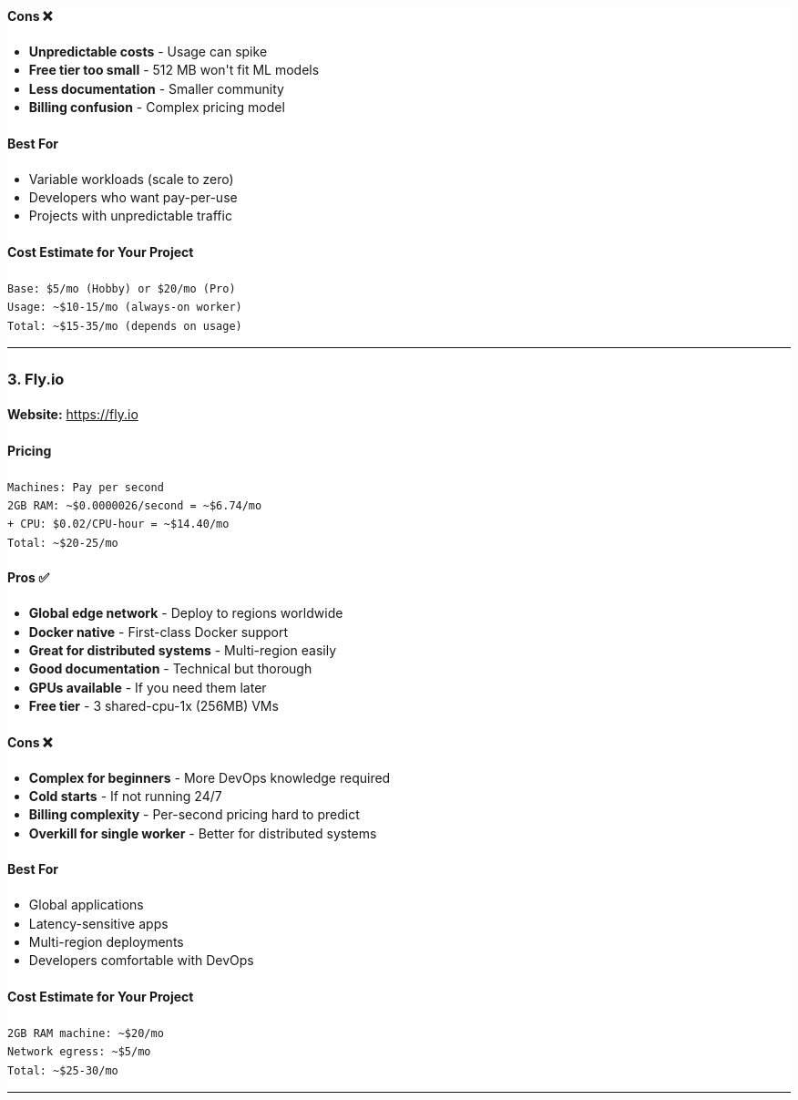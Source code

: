 #### Cons ❌
- **Unpredictable costs** - Usage can spike
- **Free tier too small** - 512 MB won't fit ML models
- **Less documentation** - Smaller community
- **Billing confusion** - Complex pricing model

#### Best For
- Variable workloads (scale to zero)
- Developers who want pay-per-use
- Projects with unpredictable traffic

#### Cost Estimate for Your Project
```
Base: $5/mo (Hobby) or $20/mo (Pro)
Usage: ~$10-15/mo (always-on worker)
Total: ~$15-35/mo (depends on usage)
```

---

### 3. Fly.io

**Website:** https://fly.io

#### Pricing
```
Machines: Pay per second
2GB RAM: ~$0.0000026/second = ~$6.74/mo
+ CPU: $0.02/CPU-hour = ~$14.40/mo
Total: ~$20-25/mo
```

#### Pros ✅
- **Global edge network** - Deploy to regions worldwide
- **Docker native** - First-class Docker support
- **Great for distributed systems** - Multi-region easily
- **Good documentation** - Technical but thorough
- **GPUs available** - If you need them later
- **Free tier** - 3 shared-cpu-1x (256MB) VMs

#### Cons ❌
- **Complex for beginners** - More DevOps knowledge required
- **Cold starts** - If not running 24/7
- **Billing complexity** - Per-second pricing hard to predict
- **Overkill for single worker** - Better for distributed systems

#### Best For
- Global applications
- Latency-sensitive apps
- Multi-region deployments
- Developers comfortable with DevOps

#### Cost Estimate for Your Project
```
2GB RAM machine: ~$20/mo
Network egress: ~$5/mo
Total: ~$25-30/mo
```

---